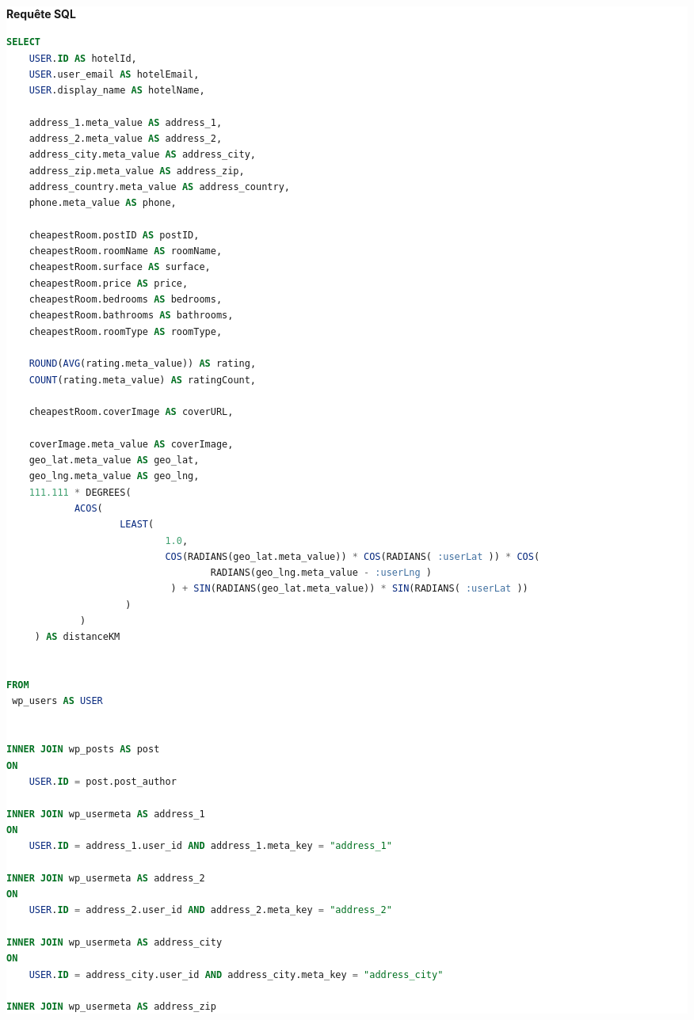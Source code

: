 **Requête SQL**

```SQL
SELECT
    USER.ID AS hotelId,
    USER.user_email AS hotelEmail,
    USER.display_name AS hotelName,

    address_1.meta_value AS address_1,
    address_2.meta_value AS address_2,
    address_city.meta_value AS address_city,
    address_zip.meta_value AS address_zip,
    address_country.meta_value AS address_country,
    phone.meta_value AS phone,

    cheapestRoom.postID AS postID,
    cheapestRoom.roomName AS roomName,
    cheapestRoom.surface AS surface,
    cheapestRoom.price AS price,
    cheapestRoom.bedrooms AS bedrooms,
    cheapestRoom.bathrooms AS bathrooms,
    cheapestRoom.roomType AS roomType,

    ROUND(AVG(rating.meta_value)) AS rating,
    COUNT(rating.meta_value) AS ratingCount,

    cheapestRoom.coverImage AS coverURL,

    coverImage.meta_value AS coverImage,
    geo_lat.meta_value AS geo_lat,
    geo_lng.meta_value AS geo_lng,
    111.111 * DEGREES(
            ACOS(
                    LEAST(
                            1.0,
                            COS(RADIANS(geo_lat.meta_value)) * COS(RADIANS( :userLat )) * COS(
                                    RADIANS(geo_lng.meta_value - :userLng )
                             ) + SIN(RADIANS(geo_lat.meta_value)) * SIN(RADIANS( :userLat ))
                     )
             )
     ) AS distanceKM


FROM
 wp_users AS USER
    
    
INNER JOIN wp_posts AS post
ON
    USER.ID = post.post_author

INNER JOIN wp_usermeta AS address_1
ON
    USER.ID = address_1.user_id AND address_1.meta_key = "address_1"

INNER JOIN wp_usermeta AS address_2
ON
    USER.ID = address_2.user_id AND address_2.meta_key = "address_2"

INNER JOIN wp_usermeta AS address_city
ON
    USER.ID = address_city.user_id AND address_city.meta_key = "address_city"

INNER JOIN wp_usermeta AS address_zip
```